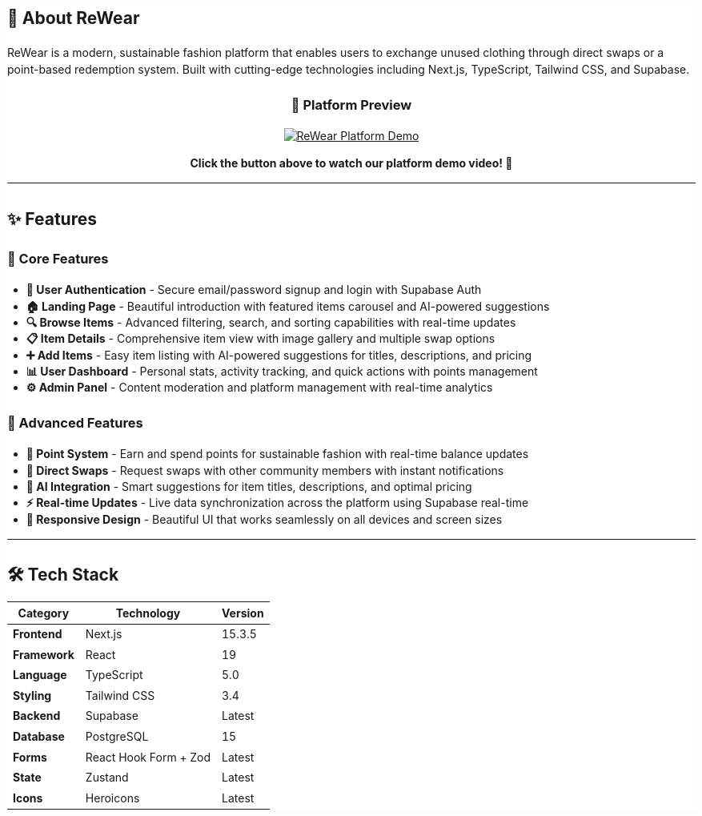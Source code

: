 ## 🌟 About ReWear

ReWear is a modern, sustainable fashion platform that enables users to exchange unused clothing through direct swaps or a point-based redemption system. Built with cutting-edge technologies including Next.js, TypeScript, Tailwind CSS, and Supabase.

<div align="center">

### 📸 **Platform Preview**

[![ReWear Platform Demo](https://img.shields.io/badge/View%20Demo%20Video-Google%20Drive-blue?style=for-the-badge&logo=google-drive)](https://drive.google.com/file/d/1nVG45XkISGBOafVPvjGwRVfyQNmvpr_a/view?usp=sharing)

**Click the button above to watch our platform demo video! 🎥**

</div>

---

## ✨ Features

### 🎯 Core Features
- **🔐 User Authentication** - Secure email/password signup and login with Supabase Auth
- **🏠 Landing Page** - Beautiful introduction with featured items carousel and AI-powered suggestions
- **🔍 Browse Items** - Advanced filtering, search, and sorting capabilities with real-time updates
- **📋 Item Details** - Comprehensive item view with image gallery and multiple swap options
- **➕ Add Items** - Easy item listing with AI-powered suggestions for titles, descriptions, and pricing
- **📊 User Dashboard** - Personal stats, activity tracking, and quick actions with points management
- **⚙️ Admin Panel** - Content moderation and platform management with real-time analytics

### 🚀 Advanced Features
- **💎 Point System** - Earn and spend points for sustainable fashion with real-time balance updates
- **🤝 Direct Swaps** - Request swaps with other community members with instant notifications
- **🤖 AI Integration** - Smart suggestions for item titles, descriptions, and optimal pricing
- **⚡ Real-time Updates** - Live data synchronization across the platform using Supabase real-time
- **📱 Responsive Design** - Beautiful UI that works seamlessly on all devices and screen sizes

---

## 🛠️ Tech Stack

<div align="center">

| Category | Technology | Version |
|----------|------------|---------|
| **Frontend** | Next.js | 15.3.5 |
| **Framework** | React | 19 |
| **Language** | TypeScript | 5.0 |
| **Styling** | Tailwind CSS | 3.4 |
| **Backend** | Supabase | Latest |
| **Database** | PostgreSQL | 15 |
| **Forms** | React Hook Form + Zod | Latest |
| **State** | Zustand | Latest |
| **Icons** | Heroicons | Latest |